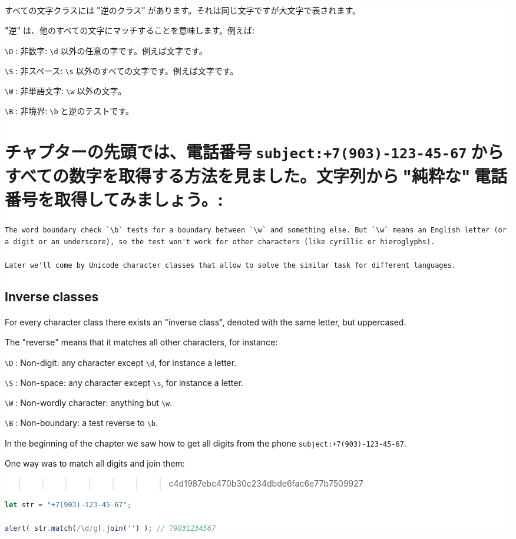 すべての文字クラスには "逆のクラス" があります。それは同じ文字ですが大文字で表されます。

"逆" は、他のすべての文字にマッチすることを意味します。例えば:

`\D`
: 非数字: `\d` 以外の任意の字です。例えば文字です。

`\S`
: 非スペース: `\s` 以外のすべての文字です。例えば文字です。

`\W`
: 非単語文字: `\w` 以外の文字。

`\B`
: 非境界: `\b` と逆のテストです。

チャプターの先頭では、電話番号 `subject:+7(903)-123-45-67` からすべての数字を取得する方法を見ました。文字列から "純粋な" 電話番号を取得してみましょう。:
=======
```warn header="Word boundary doesn't work for non-Latin alphabets"
The word boundary check `\b` tests for a boundary between `\w` and something else. But `\w` means an English letter (or a digit or an underscore), so the test won't work for other characters (like cyrillic or hieroglyphs).

Later we'll come by Unicode character classes that allow to solve the similar task for different languages.
```


## Inverse classes

For every character class there exists an "inverse class", denoted with the same letter, but uppercased.

The "reverse" means that it matches all other characters, for instance:

`\D`
: Non-digit: any character except `\d`, for instance a letter.

`\S`
: Non-space: any character except `\s`, for instance a letter.

`\W`
: Non-wordly character: anything but `\w`.

`\B`
: Non-boundary: a test reverse to `\b`.

In the beginning of the chapter we saw how to get all digits from the phone `subject:+7(903)-123-45-67`.

One way was to match all digits and join them:
>>>>>>> c4d1987ebc470b30c234dbde6fac6e77b7509927

```js run
let str = "+7(903)-123-45-67";

alert( str.match(/\d/g).join('') ); // 79031234567
```
